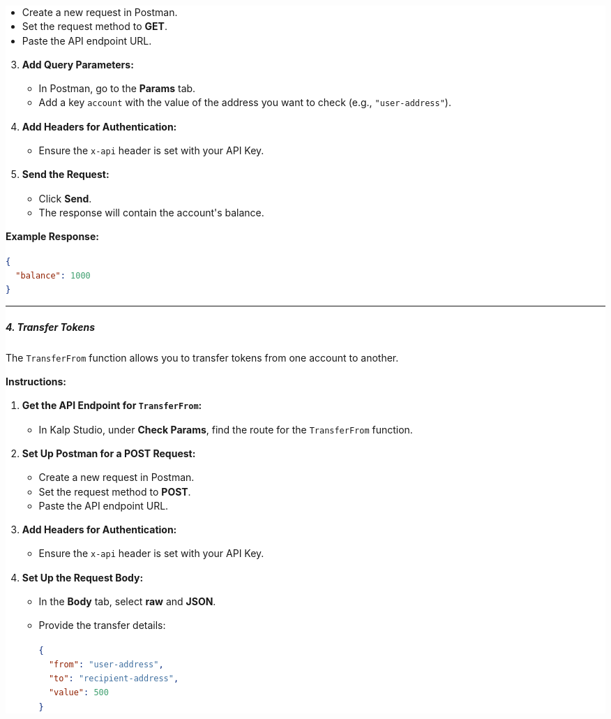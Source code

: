    - Create a new request in Postman.
   - Set the request method to **GET**.
   - Paste the API endpoint URL.

3. **Add Query Parameters:**

   - In Postman, go to the **Params** tab.
   - Add a key `account` with the value of the address you want to check (e.g., `"user-address"`).

4. **Add Headers for Authentication:**

   - Ensure the `x-api` header is set with your API Key.

5. **Send the Request:**

   - Click **Send**.
   - The response will contain the account's balance.

**Example Response:**

```json
{
  "balance": 1000
}
```

---

##### 4. **Transfer Tokens**

The `TransferFrom` function allows you to transfer tokens from one account to another.

**Instructions:**

1. **Get the API Endpoint for `TransferFrom`:**

   - In Kalp Studio, under **Check Params**, find the route for the `TransferFrom` function.

2. **Set Up Postman for a POST Request:**

   - Create a new request in Postman.
   - Set the request method to **POST**.
   - Paste the API endpoint URL.

3. **Add Headers for Authentication:**

   - Ensure the `x-api` header is set with your API Key.

4. **Set Up the Request Body:**

   - In the **Body** tab, select **raw** and **JSON**.
   - Provide the transfer details:

     ```json
     {
       "from": "user-address",
       "to": "recipient-address",
       "value": 500
     }
     ```

